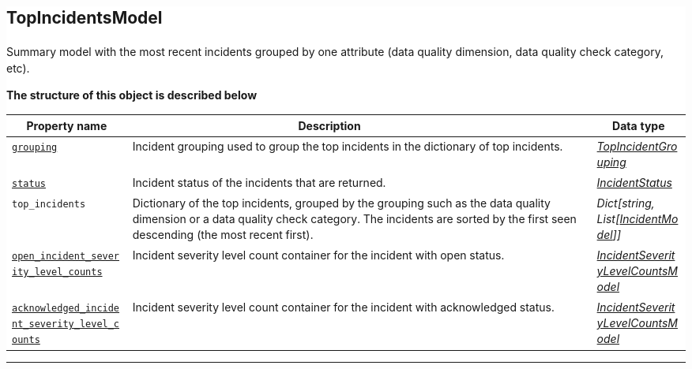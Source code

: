 ## TopIncidentsModel
Summary model with the most recent incidents grouped by one attribute (data quality dimension, data quality check category, etc).


**The structure of this object is described below**


|&nbsp;Property&nbsp;name&nbsp;|&nbsp;Description&nbsp;&nbsp;&nbsp;&nbsp;&nbsp;&nbsp;&nbsp;&nbsp;&nbsp;&nbsp;&nbsp;&nbsp;&nbsp;&nbsp;&nbsp;&nbsp;&nbsp;&nbsp;&nbsp;&nbsp;&nbsp;|&nbsp;Data&nbsp;type&nbsp;|
|---------------|---------------------------------|-----------|
|<span class="no-wrap-code">[`grouping`](./incidents.md#topincidentgrouping)</span>|Incident grouping used to group the top incidents in the dictionary of top incidents.|*[TopIncidentGrouping](./incidents.md#topincidentgrouping)*|
|<span class="no-wrap-code">[`status`](./incidents.md#incidentstatus)</span>|Incident status of the incidents that are returned.|*[IncidentStatus](./incidents.md#incidentstatus)*|
|<span class="no-wrap-code">`top_incidents`</span>|Dictionary of the top incidents, grouped by the grouping such as the data quality dimension or a data quality check category. The incidents are sorted by the first seen descending (the most recent first).|*Dict[string, List[[IncidentModel](./incidents.md#incidentmodel)]]*|
|<span class="no-wrap-code">[`open_incident_severity_level_counts`](#incidentseveritylevelcountsmodel)</span>|Incident severity level count container for the incident with open status.|*[IncidentSeverityLevelCountsModel](#incidentseveritylevelcountsmodel)*|
|<span class="no-wrap-code">[`acknowledged_incident_severity_level_counts`](./incidents.md#incidentseveritylevelcountsmodel)</span>|Incident severity level count container for the incident with acknowledged status.|*[IncidentSeverityLevelCountsModel](./incidents.md#incidentseveritylevelcountsmodel)*|


___

